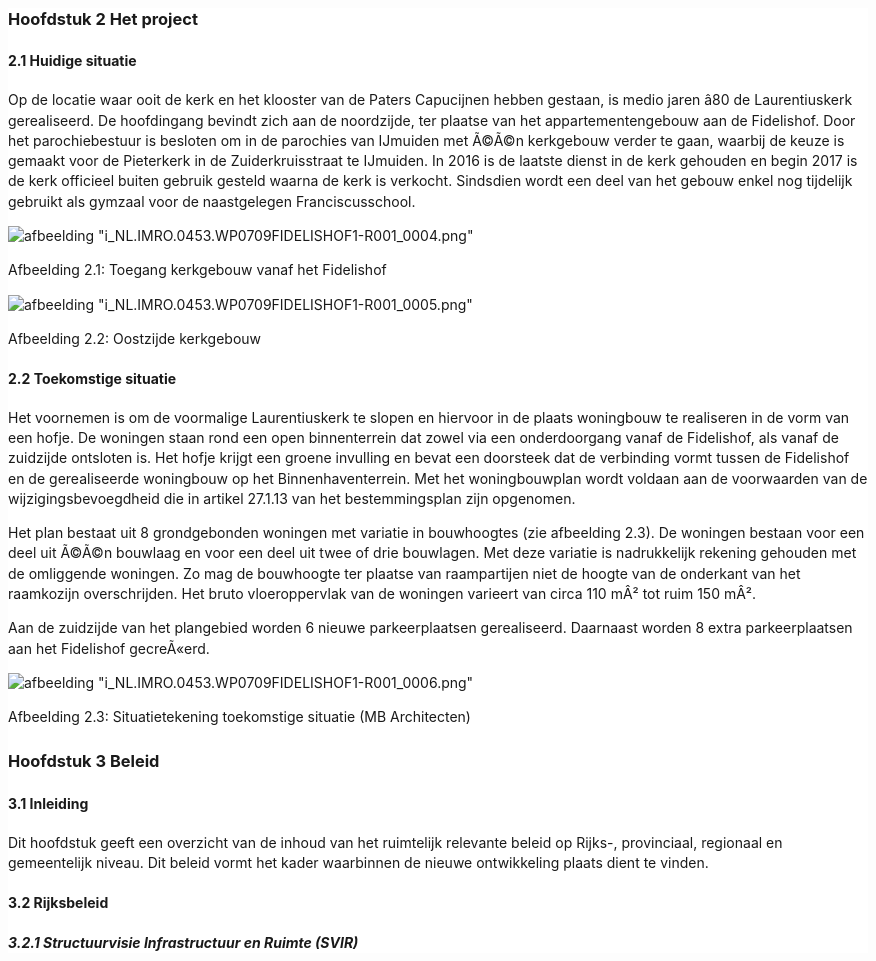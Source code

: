 ### Hoofdstuk 2 Het project

#### 2\.1 Huidige situatie

Op de locatie waar ooit de kerk en het klooster van de Paters Capucijnen hebben gestaan, is medio jaren â80 de Laurentiuskerk gerealiseerd. De hoofdingang bevindt zich aan de noordzijde, ter plaatse van het appartementengebouw aan de Fidelishof. Door het parochiebestuur is besloten om in de parochies van IJmuiden met Ã©Ã©n kerkgebouw verder te gaan, waarbij de keuze is gemaakt voor de Pieterkerk in de Zuiderkruisstraat te IJmuiden. In 2016 is de laatste dienst in de kerk gehouden en begin 2017 is de kerk officieel buiten gebruik gesteld waarna de kerk is verkocht. Sindsdien wordt een deel van het gebouw enkel nog tijdelijk gebruikt als gymzaal voor de naastgelegen Franciscusschool.

![afbeelding "i_NL.IMRO.0453.WP0709FIDELISHOF1-R001_0004.png"](i_NL.IMRO.0453.WP0709FIDELISHOF1-R001_0004.png)

Afbeelding 2\.1: Toegang kerkgebouw vanaf het Fidelishof

![afbeelding "i_NL.IMRO.0453.WP0709FIDELISHOF1-R001_0005.png"](i_NL.IMRO.0453.WP0709FIDELISHOF1-R001_0005.png)

Afbeelding 2\.2: Oostzijde kerkgebouw

#### 2\.2 Toekomstige situatie

Het voornemen is om de voormalige Laurentiuskerk te slopen en hiervoor in de plaats woningbouw te realiseren in de vorm van een hofje. De woningen staan rond een open binnenterrein dat zowel via een onderdoorgang vanaf de Fidelishof, als vanaf de zuidzijde ontsloten is. Het hofje krijgt een groene invulling en bevat een doorsteek dat de verbinding vormt tussen de Fidelishof en de gerealiseerde woningbouw op het Binnenhaventerrein. Met het woningbouwplan wordt voldaan aan de voorwaarden van de wijzigingsbevoegdheid die in artikel 27\.1\.13 van het bestemmingsplan zijn opgenomen.

Het plan bestaat uit 8 grondgebonden woningen met variatie in bouwhoogtes (zie afbeelding 2\.3\). De woningen bestaan voor een deel uit Ã©Ã©n bouwlaag en voor een deel uit twee of drie bouwlagen. Met deze variatie is nadrukkelijk rekening gehouden met de omliggende woningen. Zo mag de bouwhoogte ter plaatse van raampartijen niet de hoogte van de onderkant van het raamkozijn overschrijden. Het bruto vloeroppervlak van de woningen varieert van circa 110 mÂ² tot ruim 150 mÂ².

Aan de zuidzijde van het plangebied worden 6 nieuwe parkeerplaatsen gerealiseerd. Daarnaast worden 8 extra parkeerplaatsen aan het Fidelishof gecreÃ«erd.

![afbeelding "i_NL.IMRO.0453.WP0709FIDELISHOF1-R001_0006.png"](i_NL.IMRO.0453.WP0709FIDELISHOF1-R001_0006.png)

Afbeelding 2\.3: Situatietekening toekomstige situatie (MB Architecten)

### Hoofdstuk 3 Beleid

#### 3\.1 Inleiding

Dit hoofdstuk geeft een overzicht van de inhoud van het ruimtelijk relevante beleid op Rijks\-, provinciaal, regionaal en gemeentelijk niveau. Dit beleid vormt het kader waarbinnen de nieuwe ontwikkeling plaats dient te vinden.

#### 3\.2 Rijksbeleid

##### 3\.2\.1 Structuurvisie Infrastructuur en Ruimte (SVIR)
